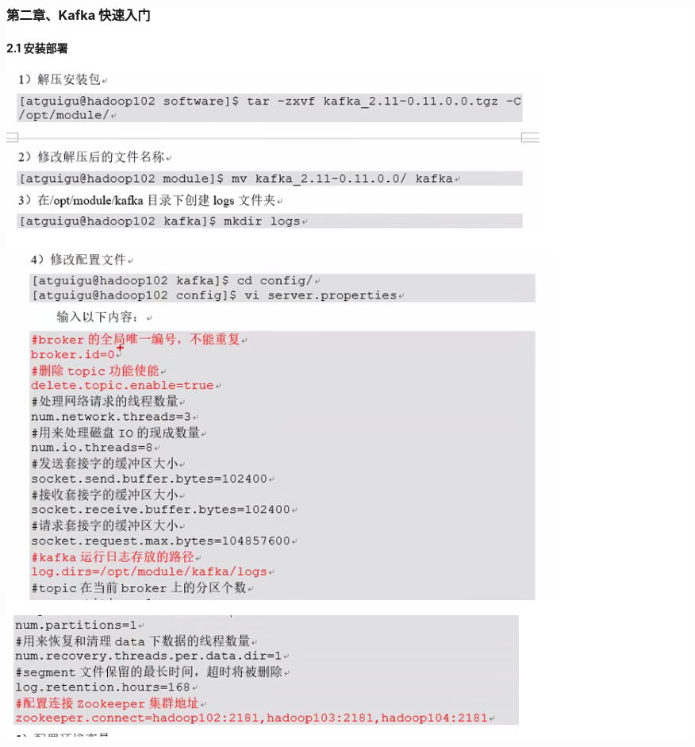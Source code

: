 ### 第二章、Kafka 快速入门

#### 2.1 安装部署

![image-20200415175959831](assets/image-20200415175959831.png)

![image-20200415180441154](assets/image-20200415180441154.png)

![image-20200415180515354](assets/image-20200415180515354.png)
